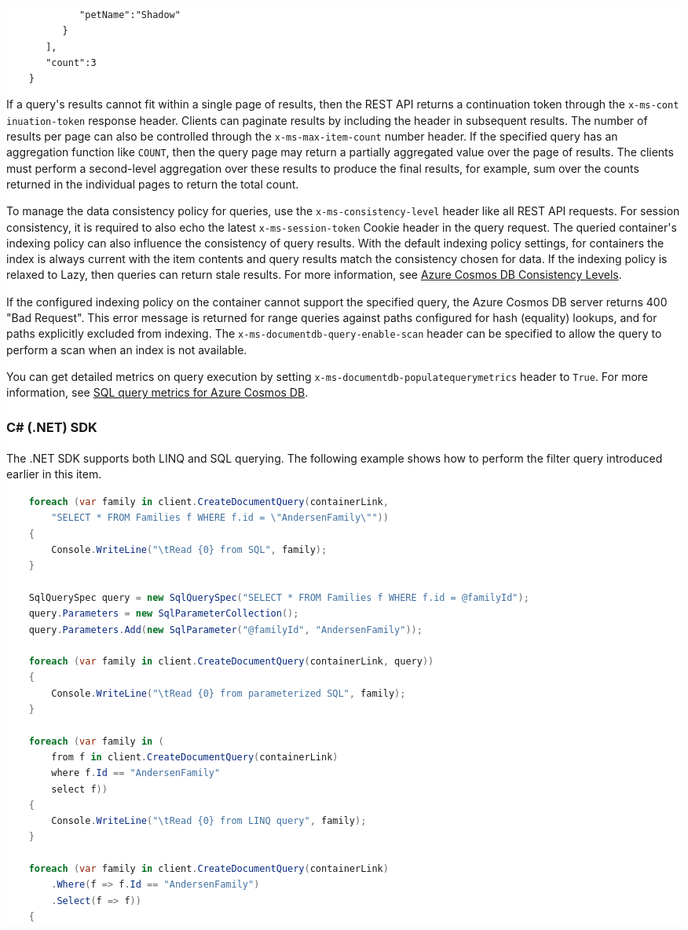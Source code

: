 ```
             "petName":"Shadow"
          }
       ],
       "count":3
    }
```

If a query's results cannot fit within a single page of results, then the REST API returns a continuation token through the `x-ms-continuation-token` response header. Clients can paginate results by including the header in subsequent results. The number of results per page can also be controlled through the `x-ms-max-item-count` number header. If the specified query has an aggregation function like `COUNT`, then the query page may return a partially aggregated value over the page of results. The clients must perform a second-level aggregation over these results to produce the final results, for example, sum over the counts returned in the individual pages to return the total count.

To manage the data consistency policy for queries, use the `x-ms-consistency-level` header like all REST API requests. For session consistency, it is required to also echo the latest `x-ms-session-token` Cookie header in the query request. The queried container's indexing policy can also influence the consistency of query results. With the default indexing policy settings, for containers the index is always current with the item contents and query results match the consistency chosen for data. If the indexing policy is relaxed to Lazy, then queries can return stale results. For more information, see [Azure Cosmos DB Consistency Levels][consistency-levels].

If the configured indexing policy on the container cannot support the specified query, the Azure Cosmos DB server returns 400 "Bad Request". This error message is returned for range queries against paths configured for hash (equality) lookups, and for paths explicitly excluded from indexing. The `x-ms-documentdb-query-enable-scan` header can be specified to allow the query to perform a scan when an index is not available.

You can get detailed metrics on query execution by setting `x-ms-documentdb-populatequerymetrics` header to `True`. For more information, see [SQL query metrics for Azure Cosmos DB](sql-api-query-metrics.md).

### <a id="DotNetSdk"></a>C# (.NET) SDK

The .NET SDK supports both LINQ and SQL querying. The following example shows how to perform the filter query introduced earlier in this item.
```csharp
    foreach (var family in client.CreateDocumentQuery(containerLink,
        "SELECT * FROM Families f WHERE f.id = \"AndersenFamily\""))
    {
        Console.WriteLine("\tRead {0} from SQL", family);
    }

    SqlQuerySpec query = new SqlQuerySpec("SELECT * FROM Families f WHERE f.id = @familyId");
    query.Parameters = new SqlParameterCollection();
    query.Parameters.Add(new SqlParameter("@familyId", "AndersenFamily"));

    foreach (var family in client.CreateDocumentQuery(containerLink, query))
    {
        Console.WriteLine("\tRead {0} from parameterized SQL", family);
    }

    foreach (var family in (
        from f in client.CreateDocumentQuery(containerLink)
        where f.Id == "AndersenFamily"
        select f))
    {
        Console.WriteLine("\tRead {0} from LINQ query", family);
    }

    foreach (var family in client.CreateDocumentQuery(containerLink)
        .Where(f => f.Id == "AndersenFamily")
        .Select(f => f))
    {
```

[1]: ./media/how-to-sql-query/sql-query1.png
[introduction]: introduction.md
[consistency-levels]: consistency-levels.md